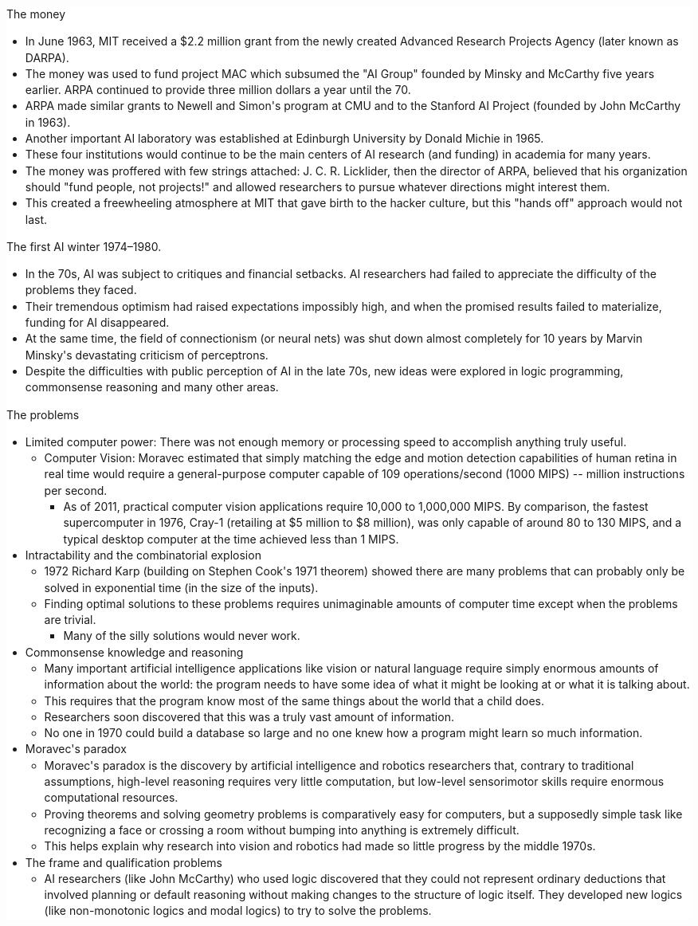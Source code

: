 The money

- In June 1963, MIT received a $2.2 million grant from the newly created Advanced Research Projects Agency (later known as DARPA).
- The money was used to fund project MAC which subsumed the "AI Group" founded by Minsky and McCarthy five years earlier. ARPA continued to provide three million dollars a year until the 70.
- ARPA made similar grants to Newell and Simon's program at CMU and to the Stanford AI Project (founded by John McCarthy in 1963).
- Another important AI laboratory was established at Edinburgh University by Donald Michie in 1965.
- These four institutions would continue to be the main centers of AI research (and funding) in academia for many years.
- The money was proffered with few strings attached: J. C. R. Licklider, then the director of ARPA, believed that his organization should "fund people, not projects!" and allowed researchers to pursue whatever directions might interest them.
- This created a freewheeling atmosphere at MIT that gave birth to the hacker culture, but this "hands off" approach would not last.

The first AI winter 1974–1980. 

- In the 70s, AI was subject to critiques and financial setbacks. AI researchers had failed to appreciate the difficulty of the problems they faced.
- Their tremendous optimism had raised expectations impossibly high, and when the promised results failed to materialize, funding for AI disappeared.
- At the same time, the field of connectionism (or neural nets) was shut down almost completely for 10 years by Marvin Minsky's devastating criticism of perceptrons.
- Despite the difficulties with public perception of AI in the late 70s, new ideas were explored in logic programming, commonsense reasoning and many other areas.

The problems

- Limited computer power: There was not enough memory or processing speed to accomplish anything truly useful.
	- Computer Vision: Moravec estimated that simply matching the edge and motion detection capabilities of human retina in real time would require a general-purpose computer capable of 109 operations/second (1000 MIPS) -- million instructions per second.
		- As of 2011, practical computer vision applications require 10,000 to 1,000,000 MIPS. By comparison, the fastest supercomputer in 1976, Cray-1 (retailing at $5 million to $8 million), was only capable of around 80 to 130 MIPS, and a typical desktop computer at the time achieved less than 1 MIPS.
- Intractability and the combinatorial explosion
	-  1972 Richard Karp (building on Stephen Cook's 1971 theorem) showed there are many problems that can probably only be solved in exponential time (in the size of the inputs).
	- Finding optimal solutions to these problems requires unimaginable amounts of computer time except when the problems are trivial.
		- Many of the silly solutions would never work.
- Commonsense knowledge and reasoning
	- Many important artificial intelligence applications like vision or natural language require simply enormous amounts of information about the world: the program needs to have some idea of what it might be looking at or what it is talking about.
	- This requires that the program know most of the same things about the world that a child does.
	- Researchers soon discovered that this was a truly vast amount of information.
	- No one in 1970 could build a database so large and no one knew how a program might learn so much information.
- Moravec's paradox
	- Moravec's paradox is the discovery by artificial intelligence and robotics researchers that, contrary to traditional assumptions, high-level reasoning requires very little computation, but low-level sensorimotor skills require enormous computational resources.
	- Proving theorems and solving geometry problems is comparatively easy for computers, but a supposedly simple task like recognizing a face or crossing a room without bumping into anything is extremely difficult.
	- This helps explain why research into vision and robotics had made so little progress by the middle 1970s.
- The frame and qualification problems
	- AI researchers (like John McCarthy) who used logic discovered that they could not represent ordinary deductions that involved planning or default reasoning without making changes to the structure of logic itself. They developed new logics (like non-monotonic logics and modal logics) to try to solve the problems.